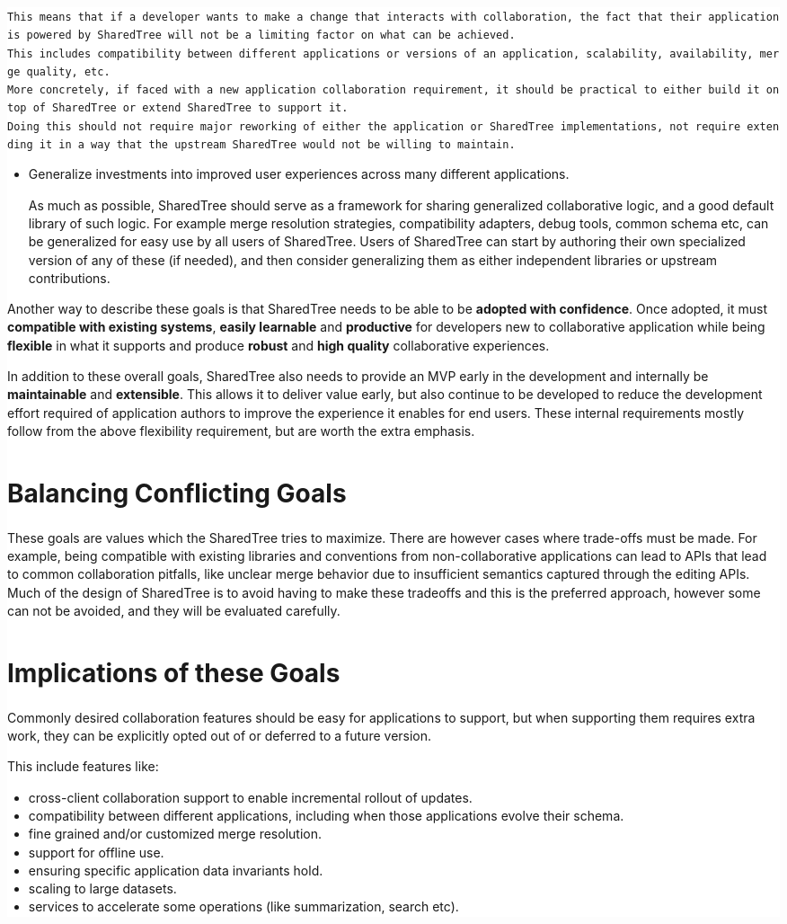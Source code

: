     This means that if a developer wants to make a change that interacts with collaboration, the fact that their application is powered by SharedTree will not be a limiting factor on what can be achieved.
    This includes compatibility between different applications or versions of an application, scalability, availability, merge quality, etc.
    More concretely, if faced with a new application collaboration requirement, it should be practical to either build it on top of SharedTree or extend SharedTree to support it.
    Doing this should not require major reworking of either the application or SharedTree implementations, not require extending it in a way that the upstream SharedTree would not be willing to maintain.

-   Generalize investments into improved user experiences across many different applications.

    As much as possible, SharedTree should serve as a framework for sharing generalized collaborative logic, and a good default library of such logic.
    For example merge resolution strategies, compatibility adapters, debug tools, common schema etc, can be generalized for easy use by all users of SharedTree.
    Users of SharedTree can start by authoring their own specialized version of any of these (if needed), and then consider generalizing them as either independent libraries or upstream contributions.

Another way to describe these goals is that SharedTree needs to be able to be **adopted with confidence**.
Once adopted, it must **compatible with existing systems**, **easily learnable** and **productive** for developers new to collaborative application while being **flexible** in what it supports and produce **robust** and **high quality** collaborative experiences.

In addition to these overall goals, SharedTree also needs to provide an MVP early in the development and internally be **maintainable** and **extensible**.
This allows it to deliver value early, but also continue to be developed to reduce the development effort required of application authors to improve the experience it enables for end users.
These internal requirements mostly follow from the above flexibility requirement, but are worth the extra emphasis.

# Balancing Conflicting Goals

These goals are values which the SharedTree tries to maximize.
There are however cases where trade-offs must be made.
For example, being compatible with existing libraries and conventions from non-collaborative applications can lead to APIs that lead to common collaboration pitfalls, like unclear merge behavior due to insufficient semantics captured through the editing APIs.
Much of the design of SharedTree is to avoid having to make these tradeoffs and this is the preferred approach, however some can not be avoided, and they will be evaluated carefully.

# Implications of these Goals

Commonly desired collaboration features should be easy for applications to support, but when supporting them requires extra work, they can be explicitly opted out of or deferred to a future version.

This include features like:

-   cross-client collaboration support to enable incremental rollout of updates.
-   compatibility between different applications, including when those applications evolve their schema.
-   fine grained and/or customized merge resolution.
-   support for offline use.
-   ensuring specific application data invariants hold.
-   scaling to large datasets.
-   services to accelerate some operations (like summarization, search etc).
